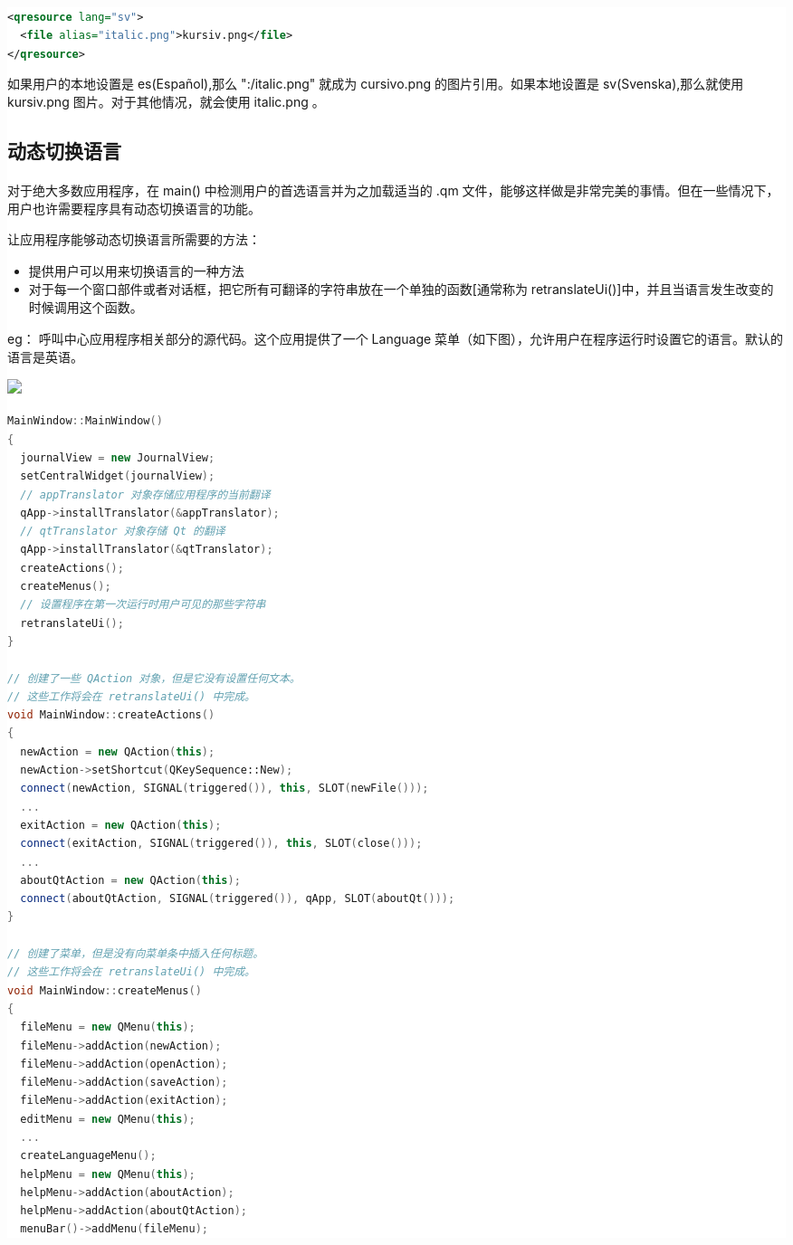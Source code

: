 ```xml
<qresource lang="sv">
  <file alias="italic.png">kursiv.png</file>
</qresource>
```
如果用户的本地设置是 es(Español),那么 ":/italic.png" 就成为 cursivo.png 的图片引用。如果本地设置是 sv(Svenska),那么就使用 kursiv.png 图片。对于其他情况，就会使用 italic.png 。

## 动态切换语言
对于绝大多数应用程序，在 main() 中检测用户的首选语言并为之加载适当的 .qm 文件，能够这样做是非常完美的事情。但在一些情况下，用户也许需要程序具有动态切换语言的功能。

让应用程序能够动态切换语言所需要的方法：
* 提供用户可以用来切换语言的一种方法
* 对于每一个窗口部件或者对话框，把它所有可翻译的字符串放在一个单独的函数[通常称为 retranslateUi()]中，并且当语言发生改变的时候调用这个函数。

eg： 呼叫中心应用程序相关部分的源代码。这个应用提供了一个 Language 菜单（如下图），允许用户在程序运行时设置它的语言。默认的语言是英语。

![](../images/18_unicode_202005201434_1.png)

```c++
MainWindow::MainWindow()
{
  journalView = new JournalView;
  setCentralWidget(journalView);
  // appTranslator 对象存储应用程序的当前翻译
  qApp->installTranslator(&appTranslator);
  // qtTranslator 对象存储 Qt 的翻译
  qApp->installTranslator(&qtTranslator);
  createActions();
  createMenus();
  // 设置程序在第一次运行时用户可见的那些字符串
  retranslateUi();
}

// 创建了一些 QAction 对象，但是它没有设置任何文本。
// 这些工作将会在 retranslateUi() 中完成。
void MainWindow::createActions()
{
  newAction = new QAction(this);
  newAction->setShortcut(QKeySequence::New);
  connect(newAction, SIGNAL(triggered()), this, SLOT(newFile()));
  ...
  exitAction = new QAction(this);
  connect(exitAction, SIGNAL(triggered()), this, SLOT(close()));
  ...
  aboutQtAction = new QAction(this);
  connect(aboutQtAction, SIGNAL(triggered()), qApp, SLOT(aboutQt()));
}

// 创建了菜单，但是没有向菜单条中插入任何标题。
// 这些工作将会在 retranslateUi() 中完成。
void MainWindow::createMenus()
{
  fileMenu = new QMenu(this);
  fileMenu->addAction(newAction);
  fileMenu->addAction(openAction);
  fileMenu->addAction(saveAction);
  fileMenu->addAction(exitAction);
  editMenu = new QMenu(this);
  ...
  createLanguageMenu();
  helpMenu = new QMenu(this);
  helpMenu->addAction(aboutAction);
  helpMenu->addAction(aboutQtAction);
  menuBar()->addMenu(fileMenu);
```